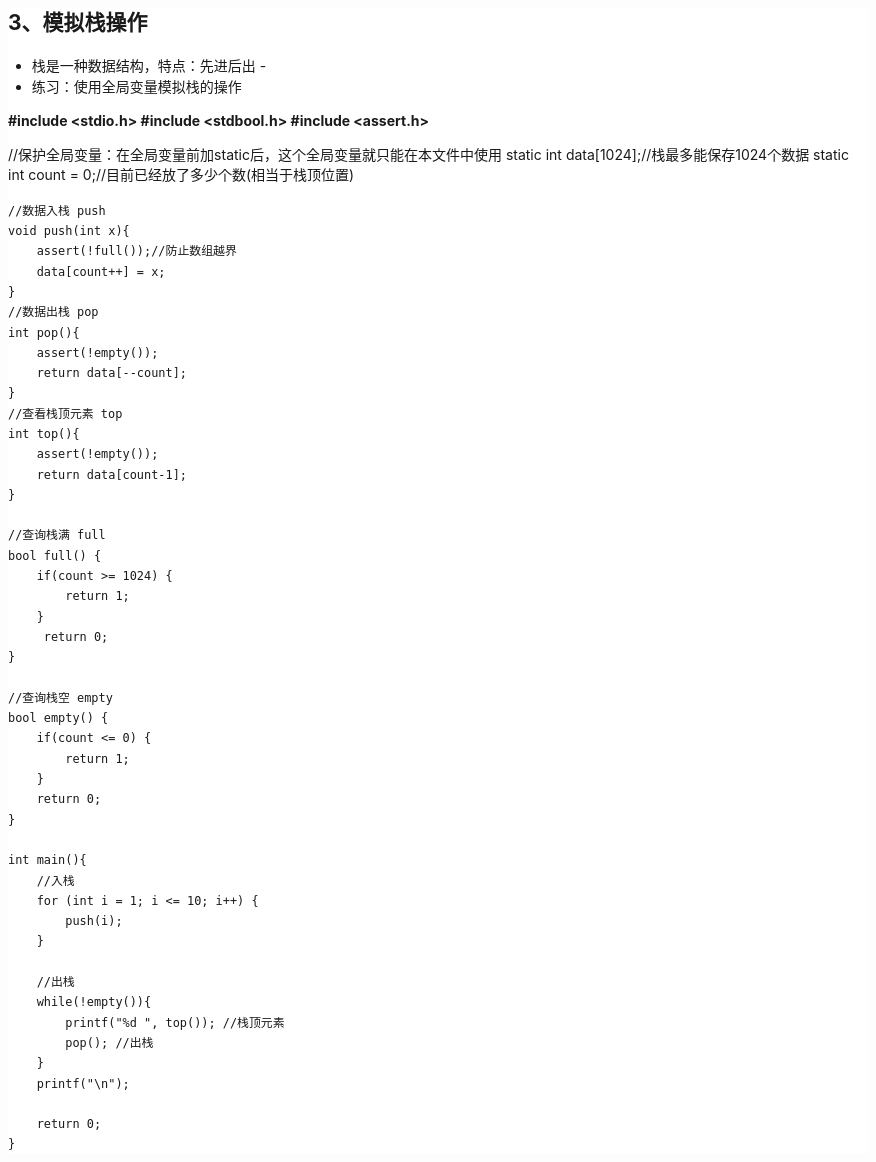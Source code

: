 ## **3、模拟栈操作**

 - 栈是一种数据结构，特点：先进后出 -
 - 练习：使用全局变量模拟栈的操作

**#include <stdio.h>
#include <stdbool.h>
#include <assert.h>**

//保护全局变量：在全局变量前加static后，这个全局变量就只能在本文件中使用
static int data[1024];//栈最多能保存1024个数据
static int count = 0;//目前已经放了多少个数(相当于栈顶位置)

``` 
//数据入栈 push
void push(int x){
    assert(!full());//防止数组越界
    data[count++] = x;
}
//数据出栈 pop
int pop(){
    assert(!empty());
    return data[--count];
}
//查看栈顶元素 top
int top(){
    assert(!empty());
    return data[count-1];
}

//查询栈满 full
bool full() {
    if(count >= 1024) {
        return 1;
    }
     return 0; 
}

//查询栈空 empty
bool empty() {
    if(count <= 0) {
        return 1;
    }
    return 0;
}

int main(){
    //入栈
    for (int i = 1; i <= 10; i++) {
        push(i);
    }
  
    //出栈
    while(!empty()){
        printf("%d ", top()); //栈顶元素
        pop(); //出栈
    }
    printf("\n");
    
    return 0;
}
```
